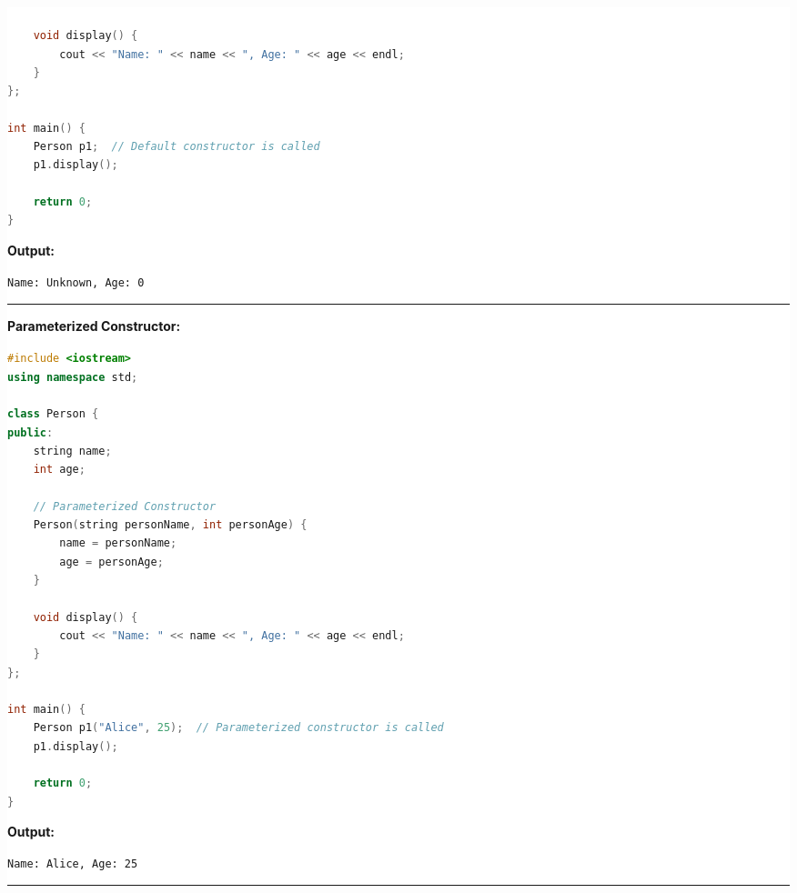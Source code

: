```cpp

    void display() {
        cout << "Name: " << name << ", Age: " << age << endl;
    }
};

int main() {
    Person p1;  // Default constructor is called
    p1.display();

    return 0;
}
```

**Output:**
```
Name: Unknown, Age: 0
```

---

**Parameterized Constructor:**
```cpp
#include <iostream>
using namespace std;

class Person {
public:
    string name;
    int age;

    // Parameterized Constructor
    Person(string personName, int personAge) {
        name = personName;
        age = personAge;
    }

    void display() {
        cout << "Name: " << name << ", Age: " << age << endl;
    }
};

int main() {
    Person p1("Alice", 25);  // Parameterized constructor is called
    p1.display();

    return 0;
}
```

**Output:**
```
Name: Alice, Age: 25
```

---
